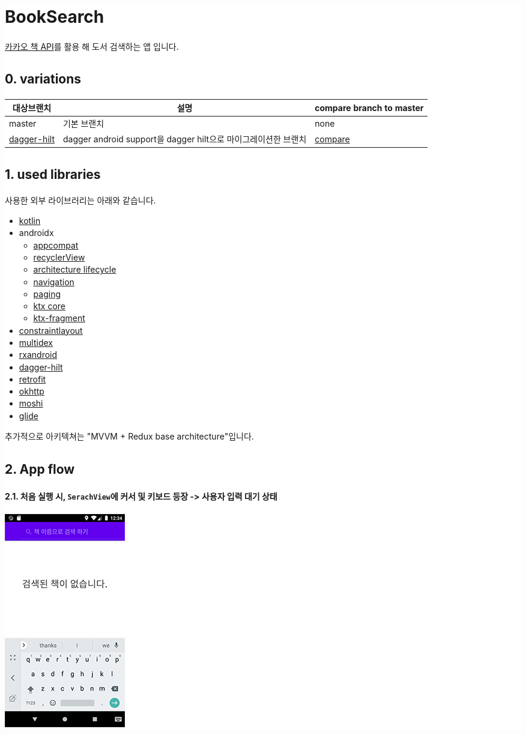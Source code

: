 # BookSearch 

[카카오 책 API](https://developers.kakao.com/docs/latest/ko/daum-search/dev-guide#search-book)를 활용 해 도서 검색하는 앱 입니다.


## 0. variations

|대상브랜치|설명|compare branch to master|
|---|---|---|
|master|기본 브랜치|none|
|[dagger-hilt](https://github.com/ksu3101/BookSearch/tree/dagger_hilt)|dagger android support을 dagger hilt으로 마이그레이션한 브랜치|[compare](https://github.com/ksu3101/BookSearch/pull/1/files)|

## 1. used libraries

사용한 외부 라이브러리는 아래와 같습니다. 

- [kotlin](https://mvnrepository.com/artifact/org.jetbrains.kotlin/kotlin-stdlib-jdk7)
- androidx
  - [appcompat](https://developer.android.com/jetpack/androidx/releases/appcompat?hl=ko)
  - [recyclerView](https://developer.android.com/jetpack/androidx/releases/recyclerview?hl=ko)
  - [architecture lifecycle](https://developer.android.com/jetpack/androidx/releases/lifecycle?hl=ko)
  - [navigation](https://developer.android.com/jetpack/androidx/releases/navigation?hl=ko)
  - [paging](https://developer.android.com/jetpack/androidx/releases/paging?hl=ko)
  - [ktx core](https://developer.android.com/jetpack/androidx/releases/core?hl=ko)
  - [ktx-fragment](https://developer.android.com/jetpack/androidx/releases/fragment?hl=ko)
- [constraintlayout](https://developer.android.com/jetpack/androidx/releases/constraintlayout?hl=ko)
- [multidex](https://developer.android.com/studio/build/multidex?hl=ko)
- [rxandroid](https://github.com/ReactiveX/RxAndroid)
- [dagger-hilt](https://dagger.dev/hilt/)
- [retrofit](https://square.github.io/retrofit/)
- [okhttp](https://square.github.io/okhttp/)
- [moshi](https://github.com/square/moshi)
- [glide](https://github.com/bumptech/glide)

추가적으로 아키텍쳐는 "MVVM + Redux base architecture"입니다.

## 2. App flow

#### 2.1. 처음 실행 시, `SerachView`에 커서 및 키보드 등장 -> 사용자 입력 대기 상태

![app1](./imgs/app1.png)